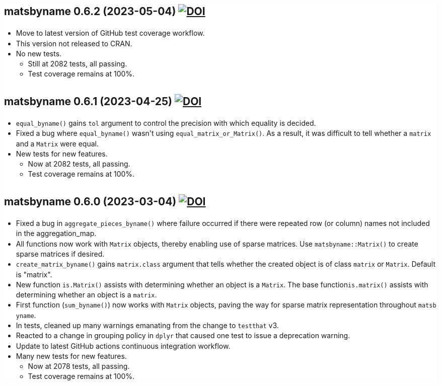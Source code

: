 
## matsbyname 0.6.2 (2023-05-04) [![DOI](https://zenodo.org/badge/DOI/10.5281/zenodo.7896773.svg)](https://doi.org/10.5281/zenodo.7896773)

* Move to latest version of GitHub test coverage workflow.
* This version not released to CRAN.
* No new tests.
    - Still at 2082 tests, all passing.
    - Test coverage remains at 100%.


## matsbyname 0.6.1 (2023-04-25) [![DOI](https://zenodo.org/badge/DOI/10.5281/zenodo.7865440.svg)](https://doi.org/10.5281/zenodo.7865440)

* `equal_byname()` gains `tol` argument to control the 
  precision with which equality is decided.
* Fixed a bug where `equal_byname()` wasn't using `equal_matrix_or_Matrix()`.
  As a result, it was difficult to tell whether a `matrix` and a `Matrix`
  were equal.
* New tests for new features.
    - Now at 2082 tests, all passing.
    - Test coverage remains at 100%.


## matsbyname 0.6.0 (2023-03-04) [![DOI](https://zenodo.org/badge/DOI/10.5281/zenodo.7699156.svg)](https://doi.org/10.5281/zenodo.7699156)

* Fixed a bug in `aggregate_pieces_byname()`
  where failure occurred if there were
  repeated row (or column) names not included 
  in the aggregation_map.
* All functions now work with `Matrix` objects,
  thereby enabling use of sparse matrices.
  Use `matsbyname::Matrix()` to create sparse matrices
  if desired.
* `create_matrix_byname()` gains `matrix.class` argument
  that tells whether the created object is of class
  `matrix` or `Matrix`.
  Default is "matrix".
* New function `is.Matrix()` assists with determining
  whether an object is a `Matrix`.
  The base function`is.matrix()` assists with determining
  whether an object is a `matrix`.
* First function (`sum_byname()`) now works with
  `Matrix` objects,
  paving the way for sparse matrix representation
  throughout `matsbyname`.
* In tests, cleaned up many warnings emanating from
  the change to `testthat` v3.
* Reacted to a change in grouping policy in `dplyr`
  that caused one test to issue a deprecation warning.
* Update to latest GitHub actions continuous integration workflow.
* Many new tests for new features.
    - Now at 2078 tests, all passing.
    - Test coverage remains at 100%.
